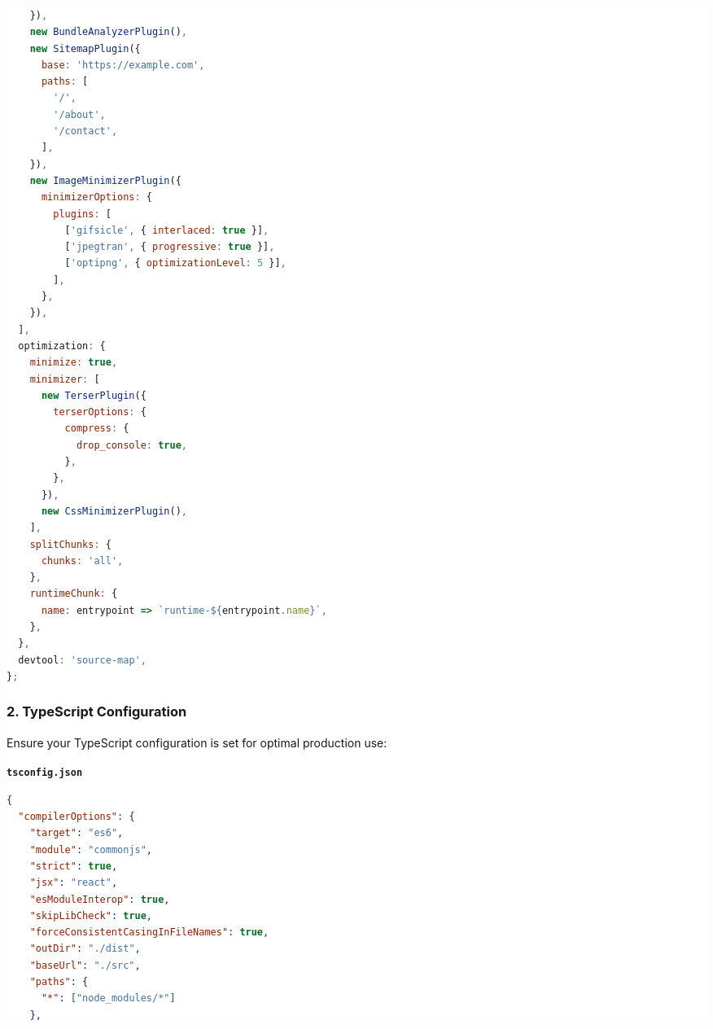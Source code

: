 ```javascript
    }),
    new BundleAnalyzerPlugin(),
    new SitemapPlugin({
      base: 'https://example.com',
      paths: [
        '/',
        '/about',
        '/contact',
      ],
    }),
    new ImageMinimizerPlugin({
      minimizerOptions: {
        plugins: [
          ['gifsicle', { interlaced: true }],
          ['jpegtran', { progressive: true }],
          ['optipng', { optimizationLevel: 5 }],
        ],
      },
    }),
  ],
  optimization: {
    minimize: true,
    minimizer: [
      new TerserPlugin({
        terserOptions: {
          compress: {
            drop_console: true,
          },
        },
      }),
      new CssMinimizerPlugin(),
    ],
    splitChunks: {
      chunks: 'all',
    },
    runtimeChunk: {
      name: entrypoint => `runtime-${entrypoint.name}`,
    },
  },
  devtool: 'source-map',
};
```

### 2. **TypeScript Configuration**

Ensure your TypeScript configuration is set for optimal production use:

**`tsconfig.json`**

```json
{
  "compilerOptions": {
    "target": "es6",
    "module": "commonjs",
    "strict": true,
    "jsx": "react",
    "esModuleInterop": true,
    "skipLibCheck": true,
    "forceConsistentCasingInFileNames": true,
    "outDir": "./dist",
    "baseUrl": "./src",
    "paths": {
      "*": ["node_modules/*"]
    },
```